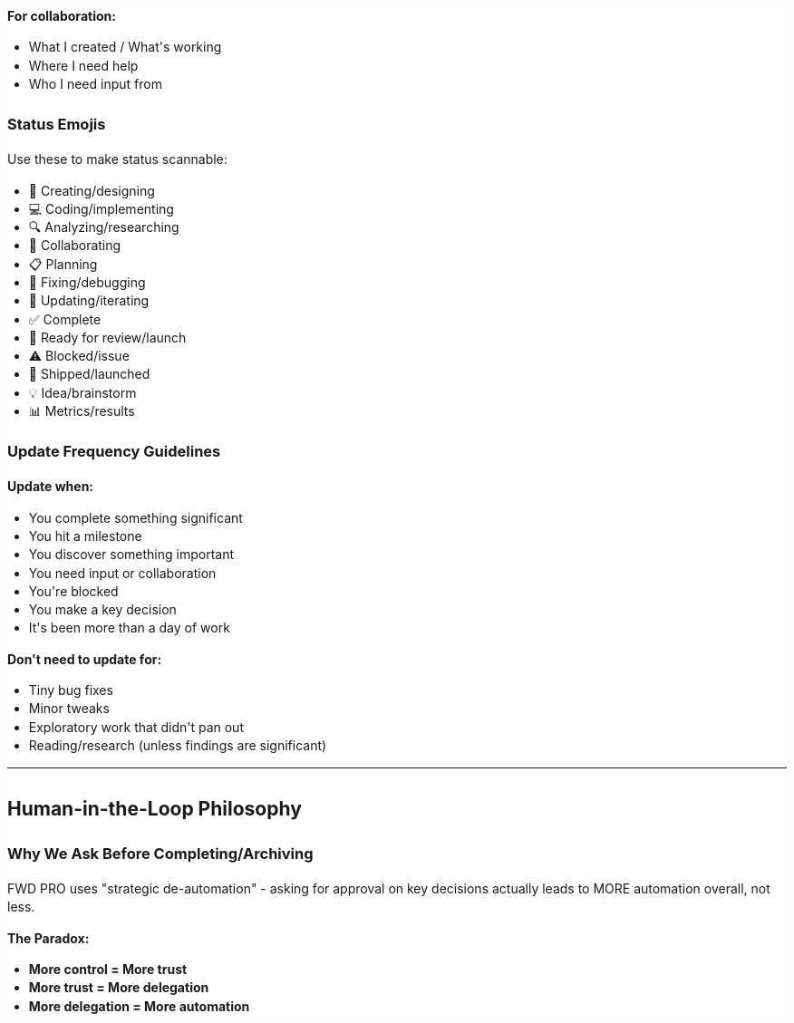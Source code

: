 **For collaboration:**
- What I created / What's working
- Where I need help
- Who I need input from

### Status Emojis

Use these to make status scannable:

- 🎨 Creating/designing
- 💻 Coding/implementing
- 🔍 Analyzing/researching
- 🤝 Collaborating
- 📋 Planning
- 🔧 Fixing/debugging
- 🔄 Updating/iterating
- ✅ Complete
- 🚀 Ready for review/launch
- ⚠️ Blocked/issue
- 🎉 Shipped/launched
- 💡 Idea/brainstorm
- 📊 Metrics/results

### Update Frequency Guidelines

**Update when:**
- You complete something significant
- You hit a milestone
- You discover something important
- You need input or collaboration
- You're blocked
- You make a key decision
- It's been more than a day of work

**Don't need to update for:**
- Tiny bug fixes
- Minor tweaks
- Exploratory work that didn't pan out
- Reading/research (unless findings are significant)

---

## Human-in-the-Loop Philosophy

### Why We Ask Before Completing/Archiving

FWD PRO uses "strategic de-automation" - asking for approval on key decisions actually leads to MORE automation overall, not less.

**The Paradox:**
- **More control = More trust**
- **More trust = More delegation**  
- **More delegation = More automation**
